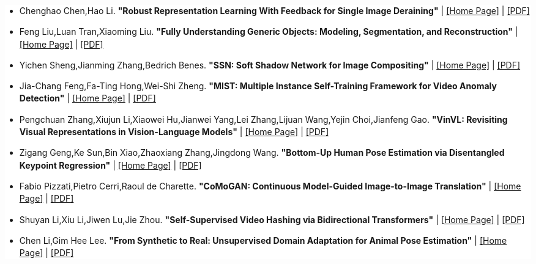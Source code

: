 
- Chenghao Chen,Hao Li. **"Robust Representation Learning With Feedback for Single Image Deraining"** | [[Home Page]](https://openaccess.thecvf.com//content/CVPR2021/html/Chen_Robust_Representation_Learning_With_Feedback_for_Single_Image_Deraining_CVPR_2021_paper.html) | [[PDF]](https://openaccess.thecvf.com//content/CVPR2021/papers/Chen_Robust_Representation_Learning_With_Feedback_for_Single_Image_Deraining_CVPR_2021_paper.pdf) 


- Feng Liu,Luan Tran,Xiaoming Liu. **"Fully Understanding Generic Objects: Modeling, Segmentation, and Reconstruction"** | [[Home Page]](https://openaccess.thecvf.com//content/CVPR2021/html/Liu_Fully_Understanding_Generic_Objects_Modeling_Segmentation_and_Reconstruction_CVPR_2021_paper.html) | [[PDF]](https://openaccess.thecvf.com//content/CVPR2021/papers/Liu_Fully_Understanding_Generic_Objects_Modeling_Segmentation_and_Reconstruction_CVPR_2021_paper.pdf) 


- Yichen Sheng,Jianming Zhang,Bedrich Benes. **"SSN: Soft Shadow Network for Image Compositing"** | [[Home Page]](https://openaccess.thecvf.com//content/CVPR2021/html/Sheng_SSN_Soft_Shadow_Network_for_Image_Compositing_CVPR_2021_paper.html) | [[PDF]](https://openaccess.thecvf.com//content/CVPR2021/papers/Sheng_SSN_Soft_Shadow_Network_for_Image_Compositing_CVPR_2021_paper.pdf) 


- Jia-Chang Feng,Fa-Ting Hong,Wei-Shi Zheng. **"MIST: Multiple Instance Self-Training Framework for Video Anomaly Detection"** | [[Home Page]](https://openaccess.thecvf.com//content/CVPR2021/html/Feng_MIST_Multiple_Instance_Self-Training_Framework_for_Video_Anomaly_Detection_CVPR_2021_paper.html) | [[PDF]](https://openaccess.thecvf.com//content/CVPR2021/papers/Feng_MIST_Multiple_Instance_Self-Training_Framework_for_Video_Anomaly_Detection_CVPR_2021_paper.pdf) 


- Pengchuan Zhang,Xiujun Li,Xiaowei Hu,Jianwei Yang,Lei Zhang,Lijuan Wang,Yejin Choi,Jianfeng Gao. **"VinVL: Revisiting Visual Representations in Vision-Language Models"** | [[Home Page]](https://openaccess.thecvf.com//content/CVPR2021/html/Zhang_VinVL_Revisiting_Visual_Representations_in_Vision-Language_Models_CVPR_2021_paper.html) | [[PDF]](https://openaccess.thecvf.com//content/CVPR2021/papers/Zhang_VinVL_Revisiting_Visual_Representations_in_Vision-Language_Models_CVPR_2021_paper.pdf) 


- Zigang Geng,Ke Sun,Bin Xiao,Zhaoxiang Zhang,Jingdong Wang. **"Bottom-Up Human Pose Estimation via Disentangled Keypoint Regression"** | [[Home Page]](https://openaccess.thecvf.com//content/CVPR2021/html/Geng_Bottom-Up_Human_Pose_Estimation_via_Disentangled_Keypoint_Regression_CVPR_2021_paper.html) | [[PDF]](https://openaccess.thecvf.com//content/CVPR2021/papers/Geng_Bottom-Up_Human_Pose_Estimation_via_Disentangled_Keypoint_Regression_CVPR_2021_paper.pdf) 


- Fabio Pizzati,Pietro Cerri,Raoul de Charette. **"CoMoGAN: Continuous Model-Guided Image-to-Image Translation"** | [[Home Page]](https://openaccess.thecvf.com//content/CVPR2021/html/Pizzati_CoMoGAN_Continuous_Model-Guided_Image-to-Image_Translation_CVPR_2021_paper.html) | [[PDF]](https://openaccess.thecvf.com//content/CVPR2021/papers/Pizzati_CoMoGAN_Continuous_Model-Guided_Image-to-Image_Translation_CVPR_2021_paper.pdf) 


- Shuyan Li,Xiu Li,Jiwen Lu,Jie Zhou. **"Self-Supervised Video Hashing via Bidirectional Transformers"** | [[Home Page]](https://openaccess.thecvf.com//content/CVPR2021/html/Li_Self-Supervised_Video_Hashing_via_Bidirectional_Transformers_CVPR_2021_paper.html) | [[PDF]](https://openaccess.thecvf.com//content/CVPR2021/papers/Li_Self-Supervised_Video_Hashing_via_Bidirectional_Transformers_CVPR_2021_paper.pdf) 


- Chen Li,Gim Hee Lee. **"From Synthetic to Real: Unsupervised Domain Adaptation for Animal Pose Estimation"** | [[Home Page]](https://openaccess.thecvf.com//content/CVPR2021/html/Li_From_Synthetic_to_Real_Unsupervised_Domain_Adaptation_for_Animal_Pose_CVPR_2021_paper.html) | [[PDF]](https://openaccess.thecvf.com//content/CVPR2021/papers/Li_From_Synthetic_to_Real_Unsupervised_Domain_Adaptation_for_Animal_Pose_CVPR_2021_paper.pdf) 
